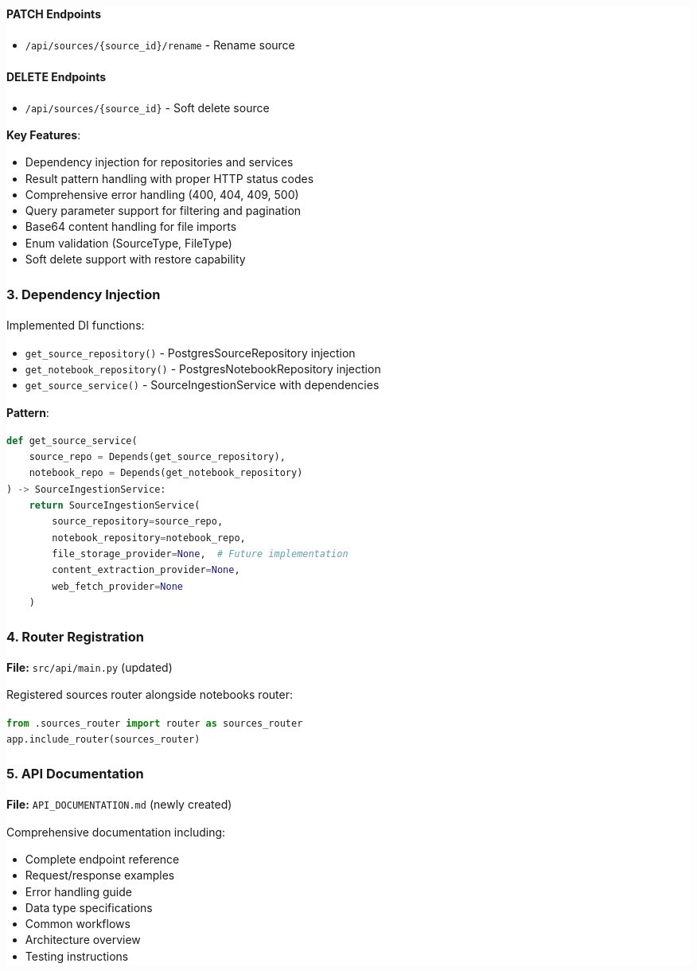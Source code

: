 #### PATCH Endpoints
- `/api/sources/{source_id}/rename` - Rename source

#### DELETE Endpoints
- `/api/sources/{source_id}` - Soft delete source

**Key Features**:
- Dependency injection for repositories and services
- Result pattern handling with proper HTTP status codes
- Comprehensive error handling (400, 404, 409, 500)
- Query parameter support for filtering and pagination
- Base64 content handling for file imports
- Enum validation (SourceType, FileType)
- Soft delete support with restore capability

### 3. Dependency Injection

Implemented DI functions:
- `get_source_repository()` - PostgresSourceRepository injection
- `get_notebook_repository()` - PostgresNotebookRepository injection
- `get_source_service()` - SourceIngestionService with dependencies

**Pattern**:
```python
def get_source_service(
    source_repo = Depends(get_source_repository),
    notebook_repo = Depends(get_notebook_repository)
) -> SourceIngestionService:
    return SourceIngestionService(
        source_repository=source_repo,
        notebook_repository=notebook_repo,
        file_storage_provider=None,  # Future implementation
        content_extraction_provider=None,
        web_fetch_provider=None
    )
```

### 4. Router Registration

**File:** `src/api/main.py` (updated)

Registered sources router alongside notebooks router:
```python
from .sources_router import router as sources_router
app.include_router(sources_router)
```

### 5. API Documentation

**File:** `API_DOCUMENTATION.md` (newly created)

Comprehensive documentation including:
- Complete endpoint reference
- Request/response examples
- Error handling guide
- Data type specifications
- Common workflows
- Architecture overview
- Testing instructions
